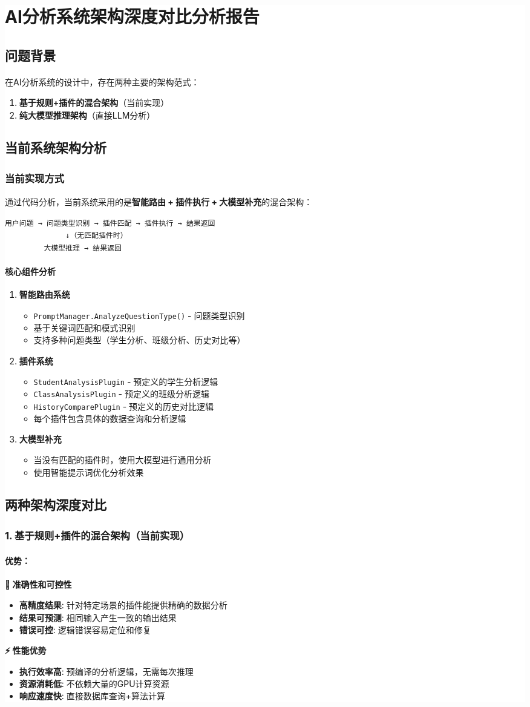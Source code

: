 # AI分析系统架构深度对比分析报告

## 问题背景

在AI分析系统的设计中，存在两种主要的架构范式：

1. **基于规则+插件的混合架构**（当前实现）
2. **纯大模型推理架构**（直接LLM分析）

## 当前系统架构分析

### 当前实现方式

通过代码分析，当前系统采用的是**智能路由 + 插件执行 + 大模型补充**的混合架构：

```
用户问题 → 问题类型识别 → 插件匹配 → 插件执行 → 结果返回
              ↓（无匹配插件时）
         大模型推理 → 结果返回
```

#### 核心组件分析

1. **智能路由系统**
   - `PromptManager.AnalyzeQuestionType()` - 问题类型识别
   - 基于关键词匹配和模式识别
   - 支持多种问题类型（学生分析、班级分析、历史对比等）

2. **插件系统**
   - `StudentAnalysisPlugin` - 预定义的学生分析逻辑
   - `ClassAnalysisPlugin` - 预定义的班级分析逻辑
   - `HistoryComparePlugin` - 预定义的历史对比逻辑
   - 每个插件包含具体的数据查询和分析逻辑

3. **大模型补充**
   - 当没有匹配的插件时，使用大模型进行通用分析
   - 使用智能提示词优化分析效果

## 两种架构深度对比

### 1. 基于规则+插件的混合架构（当前实现）

#### 优势：

**🎯 准确性和可控性**
- **高精度结果**: 针对特定场景的插件能提供精确的数据分析
- **结果可预测**: 相同输入产生一致的输出结果
- **错误可控**: 逻辑错误容易定位和修复

**⚡ 性能优势**
- **执行效率高**: 预编译的分析逻辑，无需每次推理
- **资源消耗低**: 不依赖大量的GPU计算资源
- **响应速度快**: 直接数据库查询+算法计算
